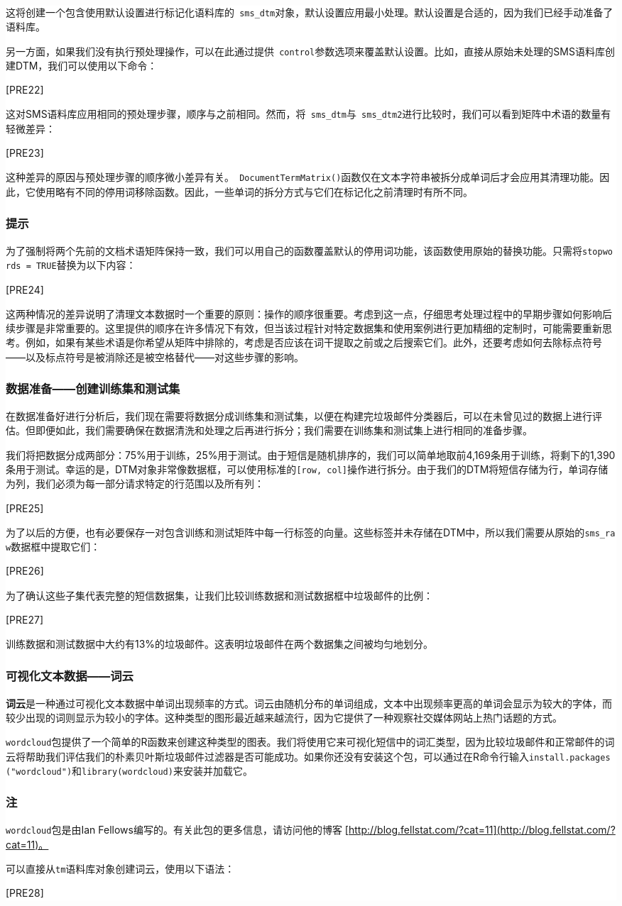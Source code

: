 这将创建一个包含使用默认设置进行标记化语料库的` sms_dtm`对象，默认设置应用最小处理。默认设置是合适的，因为我们已经手动准备了语料库。

另一方面，如果我们没有执行预处理操作，可以在此通过提供` control`参数选项来覆盖默认设置。比如，直接从原始未处理的SMS语料库创建DTM，我们可以使用以下命令：

[PRE22]

这对SMS语料库应用相同的预处理步骤，顺序与之前相同。然而，将` sms_dtm`与` sms_dtm2`进行比较时，我们可以看到矩阵中术语的数量有轻微差异：

[PRE23]

这种差异的原因与预处理步骤的顺序微小差异有关。` DocumentTermMatrix()`函数仅在文本字符串被拆分成单词后才会应用其清理功能。因此，它使用略有不同的停用词移除函数。因此，一些单词的拆分方式与它们在标记化之前清理时有所不同。

### 提示

为了强制将两个先前的文档术语矩阵保持一致，我们可以用自己的函数覆盖默认的停用词功能，该函数使用原始的替换功能。只需将`stopwords = TRUE`替换为以下内容：

[PRE24]

这两种情况的差异说明了清理文本数据时一个重要的原则：操作的顺序很重要。考虑到这一点，仔细思考处理过程中的早期步骤如何影响后续步骤是非常重要的。这里提供的顺序在许多情况下有效，但当该过程针对特定数据集和使用案例进行更加精细的定制时，可能需要重新思考。例如，如果有某些术语是你希望从矩阵中排除的，考虑是否应该在词干提取之前或之后搜索它们。此外，还要考虑如何去除标点符号——以及标点符号是被消除还是被空格替代——对这些步骤的影响。

### 数据准备——创建训练集和测试集

在数据准备好进行分析后，我们现在需要将数据分成训练集和测试集，以便在构建完垃圾邮件分类器后，可以在未曾见过的数据上进行评估。但即便如此，我们需要确保在数据清洗和处理之后再进行拆分；我们需要在训练集和测试集上进行相同的准备步骤。

我们将把数据分成两部分：75%用于训练，25%用于测试。由于短信是随机排序的，我们可以简单地取前4,169条用于训练，将剩下的1,390条用于测试。幸运的是，DTM对象非常像数据框，可以使用标准的`[row, col]`操作进行拆分。由于我们的DTM将短信存储为行，单词存储为列，我们必须为每一部分请求特定的行范围以及所有列：

[PRE25]

为了以后的方便，也有必要保存一对包含训练和测试矩阵中每一行标签的向量。这些标签并未存储在DTM中，所以我们需要从原始的`sms_raw`数据框中提取它们：

[PRE26]

为了确认这些子集代表完整的短信数据集，让我们比较训练数据和测试数据框中垃圾邮件的比例：

[PRE27]

训练数据和测试数据中大约有13%的垃圾邮件。这表明垃圾邮件在两个数据集之间被均匀地划分。

### 可视化文本数据——词云

**词云**是一种通过可视化文本数据中单词出现频率的方式。词云由随机分布的单词组成，文本中出现频率更高的单词会显示为较大的字体，而较少出现的词则显示为较小的字体。这种类型的图形最近越来越流行，因为它提供了一种观察社交媒体网站上热门话题的方式。

`wordcloud`包提供了一个简单的R函数来创建这种类型的图表。我们将使用它来可视化短信中的词汇类型，因为比较垃圾邮件和正常邮件的词云将帮助我们评估我们的朴素贝叶斯垃圾邮件过滤器是否可能成功。如果你还没有安装这个包，可以通过在R命令行输入`install.packages("wordcloud")`和`library(wordcloud)`来安装并加载它。

### 注

`wordcloud`包是由Ian Fellows编写的。有关此包的更多信息，请访问他的博客 [http://blog.fellstat.com/?cat=11](http://blog.fellstat.com/?cat=11)。

可以直接从`tm`语料库对象创建词云，使用以下语法：

[PRE28]
